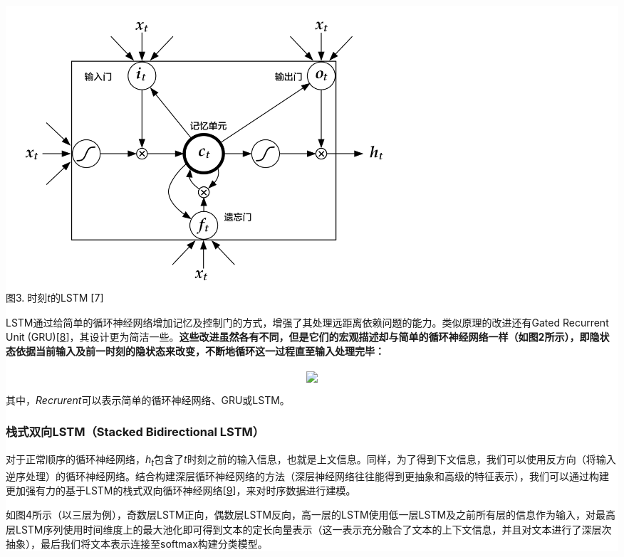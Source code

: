 <img src="https://github.com/PaddlePaddle/book/blob/develop/06.understand_sentiment/image/lstm.png?raw=true" width = "65%" align="center"/><br/>
图3. 时刻$t$的LSTM [7]
</p>

LSTM通过给简单的循环神经网络增加记忆及控制门的方式，增强了其处理远距离依赖问题的能力。类似原理的改进还有Gated Recurrent Unit (GRU)\[[8](#参考文献)\]，其设计更为简洁一些。**这些改进虽然各有不同，但是它们的宏观描述却与简单的循环神经网络一样（如图2所示），即隐状态依据当前输入及前一时刻的隐状态来改变，不断地循环这一过程直至输入处理完毕：**

<p align="center">
<img src="https://github.com/PaddlePaddle/book/blob/develop/06.understand_sentiment/image/formula_lstm_more.png/formula_rnn_2.png?raw=true" width = "30%" align="center"/><br/>
</p>

其中，$Recrurent$可以表示简单的循环神经网络、GRU或LSTM。

### 栈式双向LSTM（Stacked Bidirectional LSTM）

对于正常顺序的循环神经网络，$h_t$包含了$t$时刻之前的输入信息，也就是上文信息。同样，为了得到下文信息，我们可以使用反方向（将输入逆序处理）的循环神经网络。结合构建深层循环神经网络的方法（深层神经网络往往能得到更抽象和高级的特征表示），我们可以通过构建更加强有力的基于LSTM的栈式双向循环神经网络\[[9](#参考文献)\]，来对时序数据进行建模。  

如图4所示（以三层为例），奇数层LSTM正向，偶数层LSTM反向，高一层的LSTM使用低一层LSTM及之前所有层的信息作为输入，对最高层LSTM序列使用时间维度上的最大池化即可得到文本的定长向量表示（这一表示充分融合了文本的上下文信息，并且对文本进行了深层次抽象），最后我们将文本表示连接至softmax构建分类模型。

<p align="center">